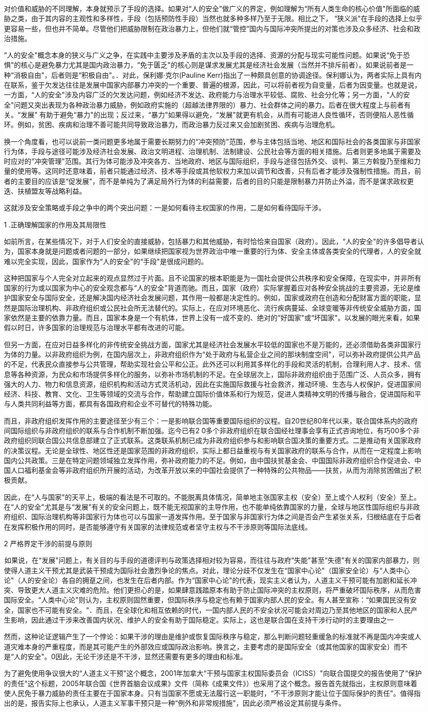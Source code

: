 对价值和威胁的不同理解，本身就预示了手段的选择。如果对“人的安全"做广义的界定，例如理解为“所有人类生命的核心价值"所面临的威胁之类，由于其内容的主观性和多样性，手段（包括预防性手段）当然也就多种多样乃至于无限。相比之下，
“狭义派"在手段的选择上似乎更容易一些，但也并不简单。尽管他们把威胁限制在政治暴力上，但他们就“管控”国内与国际冲突所提出的对策也涉及众多经济、社会和政治措施。

“人的安全"概念本身的狭义与广义之争，在实践中主要涉及矛盾的主次以及手段的选择、资源的分配与现实可能性问题。如果说“免于恐惧"的核心是避免暴力尤其是国内政治暴力，“免于匮乏"的核心则是谋求发展尤其是经济社会发展（当然并不排斥前者）。如果说前者是一种“消极自由"，后者则是“积极自由"。．对此，保利娜·克尔(Pauline
Kerr)指出了一种颇具创意的协调途径。保利娜认为，两者实际上具有内在联系，鉴于欠发达往往是发展中国家内部暴力冲突的一个重要、普遍的根源，因此，可以将前者视为自变量，后者为因变量。也就是说，一方面，“人的安全"涉及内容广泛的欠发达问题，例如经济不发达、政府能力与治理水平较低、腐败、社会分化等；另一方面，“人的安全"问题又突出表现为各种政治暴力威胁，例如政府实施的（超越法律界限的）暴力、社会群体之间的暴力。后者在很大程度上与前者有关。“发展"
有助于避免“暴力"的出现；反过来，“暴力"如果得以避免，“发展"就更有机会，从而有可能进人良性循环，否则便陷人恶性循环。例如，贫困、疾病和治理不善可能共同导致政治暴力，而政治暴力反过来又会加剧贫困、疾病与治理危机。

换一个角度看，也可以说前一类问题更多地属于需要长期努力的“冲突预防"范围，参与主体包括当地、地区和国际社会的各类国家与非国家行为体，手段与途径可能涉及经济社会发展、政治文明进程、治理机制、法制建设、公民社会等方面的相关措施。后者则更多地属于需要及时应对的“冲突管理"范围。其行为体可能涉及冲突各方、当地政府、地区与国际组织，手段与途径包括外交、谈判、第三方斡旋乃至维和力量的使用等。这同时还意味着，前者只能通过经济、技术等手段或其他软权力来加以调节和改善，只有后者才能涉及强制性措施。而且，前者的主要目的应该是“促发展"，而不是单纯为了满足局外行为体的利益需要，后者的目的只能是限制暴力并防止外溢，而不是谋求政权更迭、扶植盟友等战略利益。

这就涉及安全策略或手段之争中的两个突出问题：一是如何看待主权国家的作用，二是如何看待国际干涉。

1 .正确理解国家的作用及其局限性

如前所言，在某些情况下，对于人们安全的直接威胁，包括暴力和其他威胁，有时恰恰来自国家（政府）。因此，“人的安全"的许多倡导者认为，国家本身就是问题或者问题的一部分，如果继续把国家视为世界政治中唯一重要的行为体、安全主体或各类安全的代理者，人的安全就难以完全实现，因此，国家作为“人的安全"的“手段"是很成问题的。

这种把国家与个人完全对立起来的观点显然过于片面。且不论国家的根本职能是为一国社会提供公共秩序和安全保障，在现实中，并非所有国家的行为或以国家为中心的安全观念都与“人的安全"背道而驰。而且，国家（政府）实际掌握着应对各种安全挑战的主要资源，无论是维护国家安全与国际安全，还是解决国内经济社会发展问题，其作用一般都是决定性的。例如，国家或政府在创造和分配财富方面的职能，显然是国际治理机构、非政府组织或公民社会所无法替代的。实际上，在应对环境恶化、流行疾病蔓延、全球变暖等非传统安全威胁方面，国家依然是主要的依靠力量。而且，国家本身是一个有机体，世界上没有一成不变的、绝对的“好国家"或“坏国家"。以发展的眼光来看，如果假以时日，许多国家的治理规范与治理水平都有改进的可能。

但另一方面，在应对日益多样化的非传统安全挑战方面，国家尤其是经济社会发展水平较低的国家也不是万能的，还必须借助各类非国家行为体的力量。以非政府组织为例，在国内层次上，非政府组织作为“处于政府与私营企业之间的那块制度空间"，可以弥补政府提供公共产品的不足，代表民众直接参与公共管理，帮助实现社会公平和公正。此外还可以利用其多样化的手段和灵活的机制，合理利用人才、技术、信息等各种资源，为民众和市场提供多样化的服务，以弥补市场机制的不足。在全球层次上，国际非政府组织由于范围广泛、人员众多，拥有强大的人力、物力和信息资源，组织机构和活动方式灵活机动，因此在实施国际救援与社会救济，推动环境、生态与人权保护，促进国家间经济、科技、教育、文化、卫生等领域的交流与合作，帮助建立国际价值体系和行为规范，促进人类精神文明的传播与融合，促进国际和平与人类共同利益等方面，都具有各国政府和企业不可替代的特殊功能。

而且，非政府组织发挥作用的主要途径至少有三个：一是影响联合国等重要国际组织的议程。自20世纪80年代以来，联合国体系内的政府间国际组织与非政府组织的联系与合作机制不断加强。迄今已有2
0多个非政府组织在联合国经社理事会享有正式咨询地位，有巧00多个非政府组织同联合国公共信息部建立了正式联系。这类联系机制已成为非政府组织参与和影响联合国决策的重要方式。二是推动有关国家政府的决策议程。无论是全球性、地区性还是国家范围的非政府组织，实际上都日益重视与有关国家政府的联系与合作，从而在一定程度上影响国内公共政策。三是在特定问题领域独立发挥作用，弥补政府能力的不足。例如，由中国扶贫基金会、中国国际非政府组织合作促进会、中国人口福利基金会等非政府组织所开展的活动，为改革开放以来的中国社会提供了一种特殊的公共物品——扶贫，从而为消除贫困做出了积极贡献。

因此，在“人与国家"的天平上，极端的看法是不可取的。不能脱离具体情况，简单地主张国家主权（安全）至上或个人权利（安全）至上。在“人的安全"尤其是与“发展"有关的安全问题上，既不能无视国家的主导作用，也不能单纯依靠国家的力量，全球与地区性国际组织与非政府组织、国际治理机构等非国家行为体也可以与国家一道发挥作用。至于国家与非国家行为体之间是否会产生紧张关系，归根结底在于后者在发挥积极作用的同时，是否能够遵守有关国家的法律规范或者坚守主权与不干涉原则等国际法底线。

2 严格界定干涉的前提与原则

<img src='/images/3353/20.gif' width='1' height='1'
/>如果说，在“发展"问题上，有关目的与手段的道德评判与政策选择相对较为容易，而往往与政府“失能"甚至“失德"有关的国家内部暴力，则使得人道主义干预尤其是武装干预成为国际社会激烈争论的焦点。对此，理论分歧不仅发生在“国家中心论"（国家安全论）与“人类中心论"（人的安全论）各自的拥趸之间，也发生在后者内部。作为“国家中心论"的代表，现实主义者认为，人道主义干预可能有加剧和延长冲突、导致更大人道主义灾难的危险。他们更担心的是，如果肆意践踏原本有助于防止国际冲突的主权原则，将严重破坏国际秩序，从而危害国际安全。“人类中心论"则认为，主权原则固然重要，但国际秩序与稳定也有赖于国家内部人民的安全。有人甚至宣称：“如果国民没有安全，国家也不可能有安全。"．而且，在全球化和相互依赖的时代，一国内部人民的不安全状况可能会对周边乃至其他地区的国家和人民产生影响，因此通过干涉来改善国内状况、维护人的安全有助于国际稳定。实际上，这也是联合国在支持干涉行动时的主要理由之一<img
src='/images/3353/21.gif' width='5' height='5' />

然而，这种论证逻辑产生了一个悖论：如果干涉的理由是维护或恢复国际秩序与稳定，那么判断问题轻重缓急的标准就不再是国内冲突或人道灾难本身的严重程度，而是其可能产生的外部效应或国际政治影响。换言之，主要考虑的是国际安全（或其他国家的国家安全）而不是“人的安全"。0因此，无论干涉还是不干涉，显然还需要有更多的理由和标准。

为了避免使用争议很大的“人道主义干预"这个概念，2001年加拿大“干预与国家主权国际委员会（ICISS）"向联合国提交的报告使用了“保护的责任"这个标题，2005年联合国《世界首脑会议成果》文件（简称《成果文件》）也采用了这个概念。报告首先就指出，主权原则意味着使人民免于暴力威胁的责任主要在于国家本身。只有当国家不愿或无法履行这一职能时，“不干涉原则才能让位于国际保护的责任"。值得指出的是，报告实际上也承认，人道主义军事干预只是一种“例外和非常规措施"，因此必须严格设定其前提与条件。
